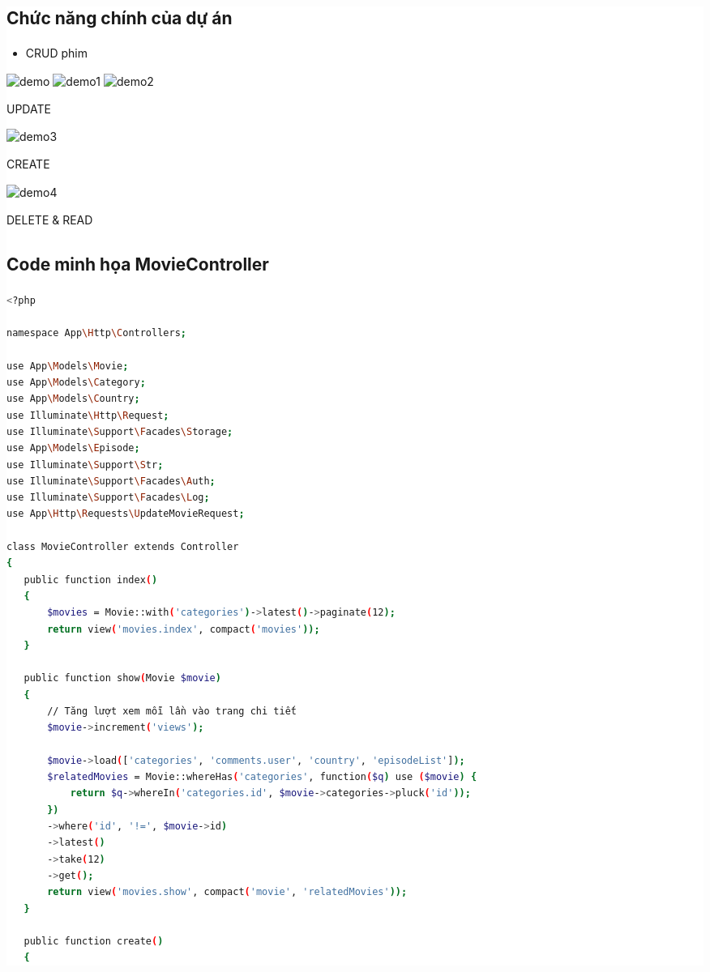 ## Chức năng chính của dự án

- CRUD phim

<img width="400" alt="demo" src="https://github.com/user-attachments/assets/45da2a85-2559-4c0f-a302-4707b51a2f50" />

<img width="402" alt="demo1" src="https://github.com/user-attachments/assets/866031ed-623d-4335-989b-234f8091c0fa" />

<img width="403" alt="demo2" src="https://github.com/user-attachments/assets/a8f8ae5c-09e6-43e9-9903-e76df5d59d72" />

 UPDATE 

<img width="319" alt="demo3" src="https://github.com/user-attachments/assets/e383977d-ad9c-4663-8e4e-bdf26aedbf89" /> 

CREATE

<img width="912" alt="demo4" src="https://github.com/user-attachments/assets/c762edc7-43b9-420a-a5ab-c24177e8de97" /> 

DELETE & READ

 ## Code minh họa MovieController
 ```bash
<?php

namespace App\Http\Controllers;

use App\Models\Movie;
use App\Models\Category;
use App\Models\Country;
use Illuminate\Http\Request;
use Illuminate\Support\Facades\Storage;
use App\Models\Episode;
use Illuminate\Support\Str;
use Illuminate\Support\Facades\Auth;
use Illuminate\Support\Facades\Log;
use App\Http\Requests\UpdateMovieRequest;

class MovieController extends Controller
{
    public function index()
    {
        $movies = Movie::with('categories')->latest()->paginate(12);
        return view('movies.index', compact('movies'));
    }

    public function show(Movie $movie)
    {
        // Tăng lượt xem mỗi lần vào trang chi tiết
        $movie->increment('views');

        $movie->load(['categories', 'comments.user', 'country', 'episodeList']);
        $relatedMovies = Movie::whereHas('categories', function($q) use ($movie) {
            return $q->whereIn('categories.id', $movie->categories->pluck('id'));
        })
        ->where('id', '!=', $movie->id)
        ->latest()
        ->take(12)
        ->get();        
        return view('movies.show', compact('movie', 'relatedMovies'));
    }

    public function create()
    {
 ```